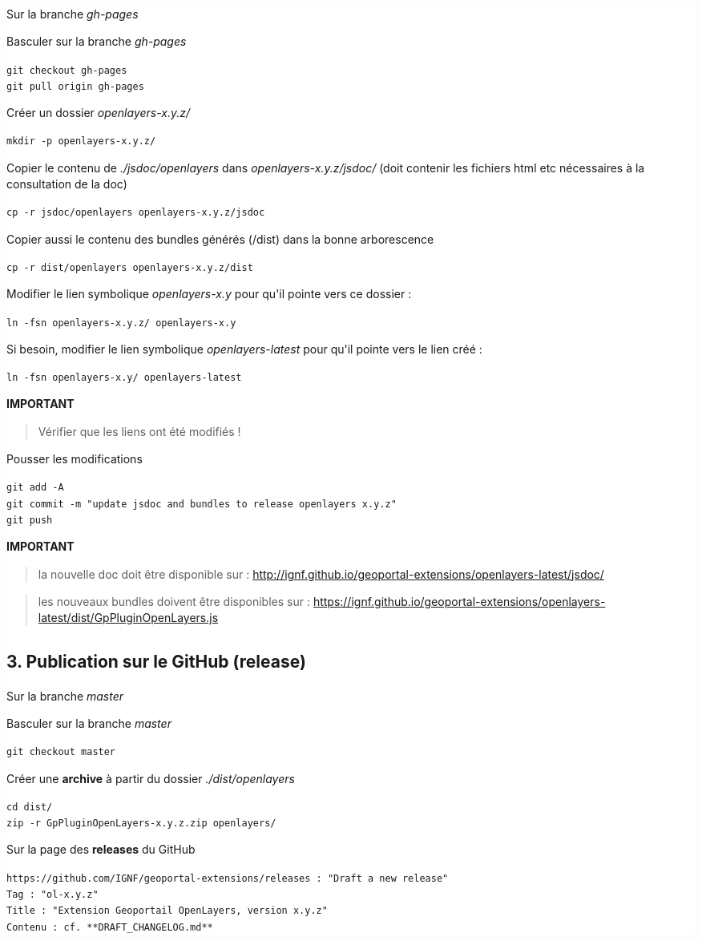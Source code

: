 Sur la branche *gh-pages*

Basculer sur la branche *gh-pages*

    git checkout gh-pages
    git pull origin gh-pages

Créer un dossier *openlayers-x.y.z/*

    mkdir -p openlayers-x.y.z/

Copier le contenu de *./jsdoc/openlayers* dans *openlayers-x.y.z/jsdoc/*
(doit contenir les fichiers html etc nécessaires à la consultation de la doc)

    cp -r jsdoc/openlayers openlayers-x.y.z/jsdoc

Copier aussi le contenu des bundles générés (/dist) dans la bonne arborescence

    cp -r dist/openlayers openlayers-x.y.z/dist


Modifier le lien symbolique *openlayers-x.y* pour qu'il pointe vers ce dossier :

    ln -fsn openlayers-x.y.z/ openlayers-x.y

Si besoin, modifier le lien symbolique *openlayers-latest* pour qu'il pointe vers le lien créé :

    ln -fsn openlayers-x.y/ openlayers-latest

**IMPORTANT**
> Vérifier que les liens ont été modifiés !

Pousser les modifications

    git add -A
    git commit -m "update jsdoc and bundles to release openlayers x.y.z"
    git push

**IMPORTANT**
> la nouvelle doc doit être disponible sur :
http://ignf.github.io/geoportal-extensions/openlayers-latest/jsdoc/

> les nouveaux bundles doivent être disponibles sur :
https://ignf.github.io/geoportal-extensions/openlayers-latest/dist/GpPluginOpenLayers.js

## 3. Publication sur le GitHub (release)

Sur la branche *master*

Basculer sur la branche *master*

    git checkout master

Créer une **archive** à partir du dossier *./dist/openlayers*

    cd dist/
    zip -r GpPluginOpenLayers-x.y.z.zip openlayers/

Sur la page des **releases** du GitHub

    https://github.com/IGNF/geoportal-extensions/releases : "Draft a new release"
    Tag : "ol-x.y.z"
    Title : "Extension Geoportail OpenLayers, version x.y.z"
    Contenu : cf. **DRAFT_CHANGELOG.md**
